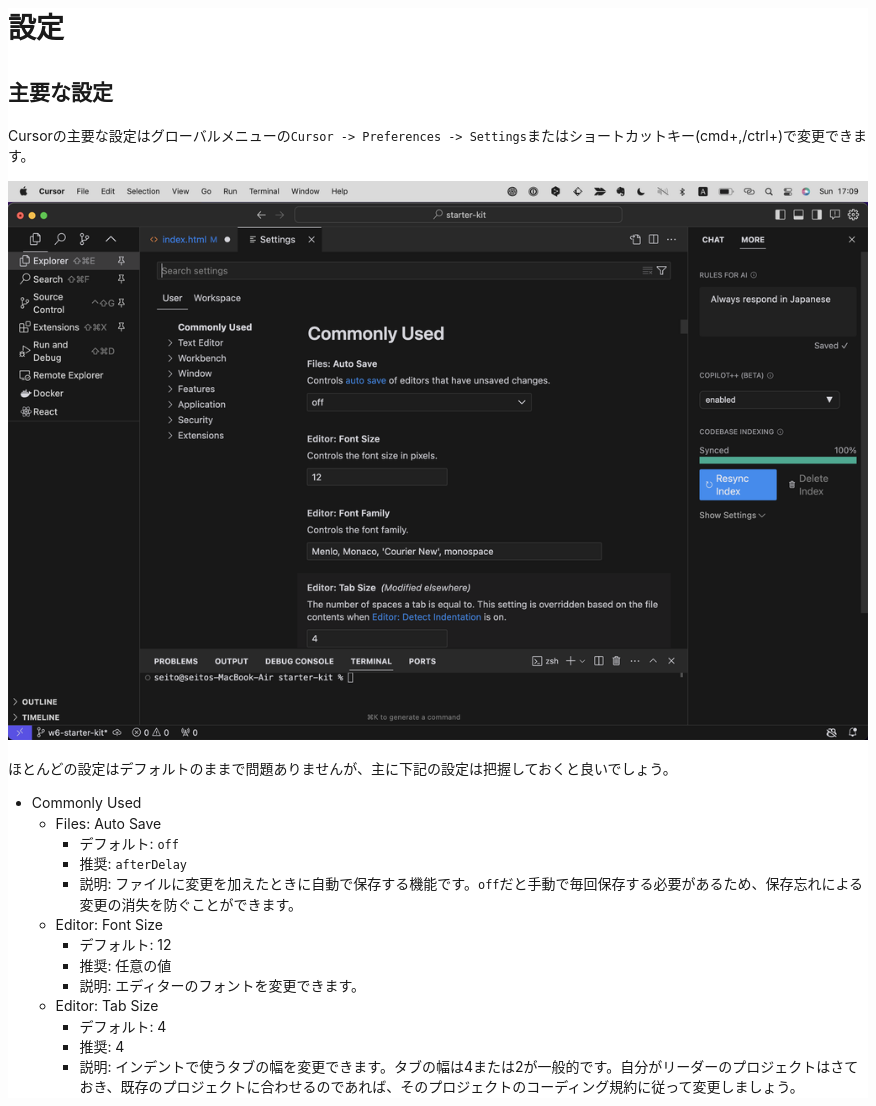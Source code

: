 # 設定

## 主要な設定
Cursorの主要な設定はグローバルメニューの`Cursor -> Preferences -> Settings`またはショートカットキー(cmd+,/ctrl+)で変更できます。

![イメージ図](images/cursor/cursor-setting.png)

ほとんどの設定はデフォルトのままで問題ありませんが、主に下記の設定は把握しておくと良いでしょう。

- Commonly Used
  - Files: Auto Save
    - デフォルト: `off`
    - 推奨: `afterDelay`
    - 説明: ファイルに変更を加えたときに自動で保存する機能です。`off`だと手動で毎回保存する必要があるため、保存忘れによる変更の消失を防ぐことができます。
  - Editor: Font Size
    - デフォルト: 12
    - 推奨: 任意の値
    - 説明: エディターのフォントを変更できます。
  - Editor: Tab Size
    - デフォルト: 4
    - 推奨: 4
    - 説明: インデントで使うタブの幅を変更できます。タブの幅は4または2が一般的です。自分がリーダーのプロジェクトはさておき、既存のプロジェクトに合わせるのであれば、そのプロジェクトのコーディング規約に従って変更しましょう。
